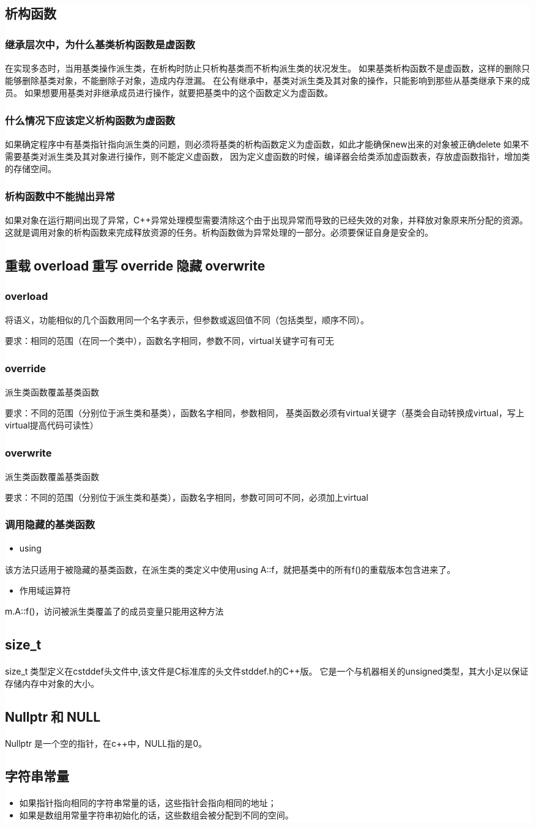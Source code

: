 ## 析构函数
### 继承层次中，为什么基类析构函数是虚函数
在实现多态时，当用基类操作派生类，在析构时防止只析构基类而不析构派生类的状况发生。
如果基类析构函数不是虚函数，这样的删除只能够删除基类对象，不能删除子对象，造成内存泄漏。
在公有继承中，基类对派生类及其对象的操作，只能影响到那些从基类继承下来的成员。
如果想要用基类对非继承成员进行操作，就要把基类中的这个函数定义为虚函数。
### 什么情况下应该定义析构函数为虚函数
如果确定程序中有基类指针指向派生类的问题，则必须将基类的析构函数定义为虚函数，如此才能确保new出来的对象被正确delete
如果不需要基类对派生类及其对象进行操作，则不能定义虚函数，
因为定义虚函数的时候，编译器会给类添加虚函数表，存放虚函数指针，增加类的存储空间。
### 析构函数中不能抛出异常
如果对象在运行期间出现了异常，C++异常处理模型需要清除这个由于出现异常而导致的已经失效的对象，并释放对象原来所分配的资源。这就是调用对象的析构函数来完成释放资源的任务。析构函数做为异常处理的一部分。必须要保证自身是安全的。

## 重载 overload 重写 override 隐藏 overwrite
### overload
将语义，功能相似的几个函数用同一个名字表示，但参数或返回值不同（包括类型，顺序不同）。

要求：相同的范围（在同一个类中），函数名字相同，参数不同，virtual关键字可有可无
### override
派生类函数覆盖基类函数

要求：不同的范围（分别位于派生类和基类），函数名字相同，参数相同，
基类函数必须有virtual关键字（基类会自动转换成virtual，写上virtual提高代码可读性）
### overwrite
派生类函数覆盖基类函数

要求：不同的范围（分别位于派生类和基类），函数名字相同，参数可同可不同，必须加上virtual
### 调用隐藏的基类函数
* using

该方法只适用于被隐藏的基类函数，在派生类的类定义中使用using A::f，就把基类中的所有f()的重载版本包含进来了。
* 作用域运算符

m.A::f()，访问被派生类覆盖了的成员变量只能用这种方法
## size_t
size_t 类型定义在cstddef头文件中,该文件是C标准库的头文件stddef.h的C++版。 它是一个与机器相关的unsigned类型，其大小足以保证存储内存中对象的大小。
## Nullptr 和 NULL
Nullptr 是一个空的指针，在c++中，NULL指的是0。

## 字符串常量
* 如果指针指向相同的字符串常量的话，这些指针会指向相同的地址；
* 如果是数组用常量字符串初始化的话，这些数组会被分配到不同的空间。
